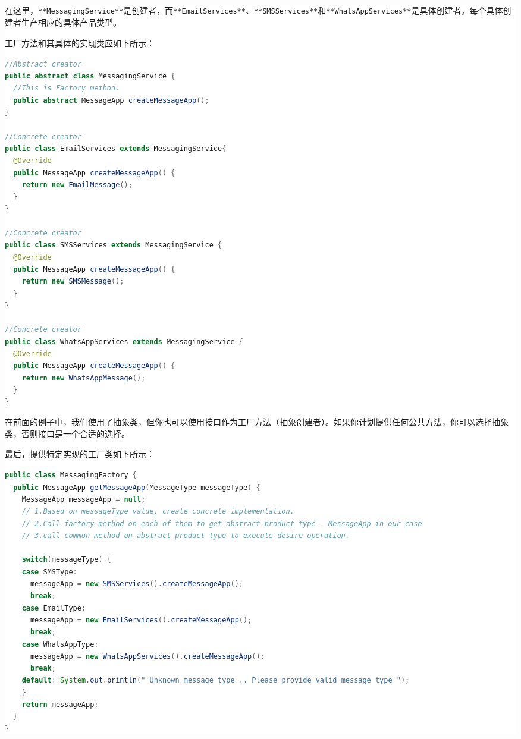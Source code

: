 在这里，`**MessagingService**`是创建者，而`**EmailServices**`、`**SMSServices**`和`**WhatsAppServices**`是具体创建者。每个具体创建者生产相应的具体产品类型。

工厂方法和其具体的实现类应如下所示：

```java
//Abstract creator
public abstract class MessagingService {
  //This is Factory method.
  public abstract MessageApp createMessageApp();
}

//Concrete creator
public class EmailServices extends MessagingService{
  @Override
  public MessageApp createMessageApp() {
    return new EmailMessage();
  }
}

//Concrete creator
public class SMSServices extends MessagingService {
  @Override
  public MessageApp createMessageApp() {
    return new SMSMessage();
  }
}

//Concrete creator
public class WhatsAppServices extends MessagingService {
  @Override
  public MessageApp createMessageApp() {
    return new WhatsAppMessage();
  }
}
```

在前面的例子中，我们使用了抽象类，但你也可以使用接口作为工厂方法（抽象创建者）。如果你计划提供任何公共方法，你可以选择抽象类，否则接口是一个合适的选择。

最后，提供特定实现的工厂类如下所示：

```java
public class MessagingFactory {
  public MessageApp getMessageApp(MessageType messageType) {
    MessageApp messageApp = null;
    // 1.Based on messageType value, create concrete implementation.
    // 2.Call factory method on each of them to get abstract product type - MessageApp in our case
    // 3.call common method on abstract product type to execute desire operation.

    switch(messageType) {
    case SMSType:
      messageApp = new SMSServices().createMessageApp();
      break;
    case EmailType:
      messageApp = new EmailServices().createMessageApp();
      break;
    case WhatsAppType:
      messageApp = new WhatsAppServices().createMessageApp();
      break;
    default: System.out.println(" Unknown message type .. Please provide valid message type "); 
    }
    return messageApp;
  }
}
```

